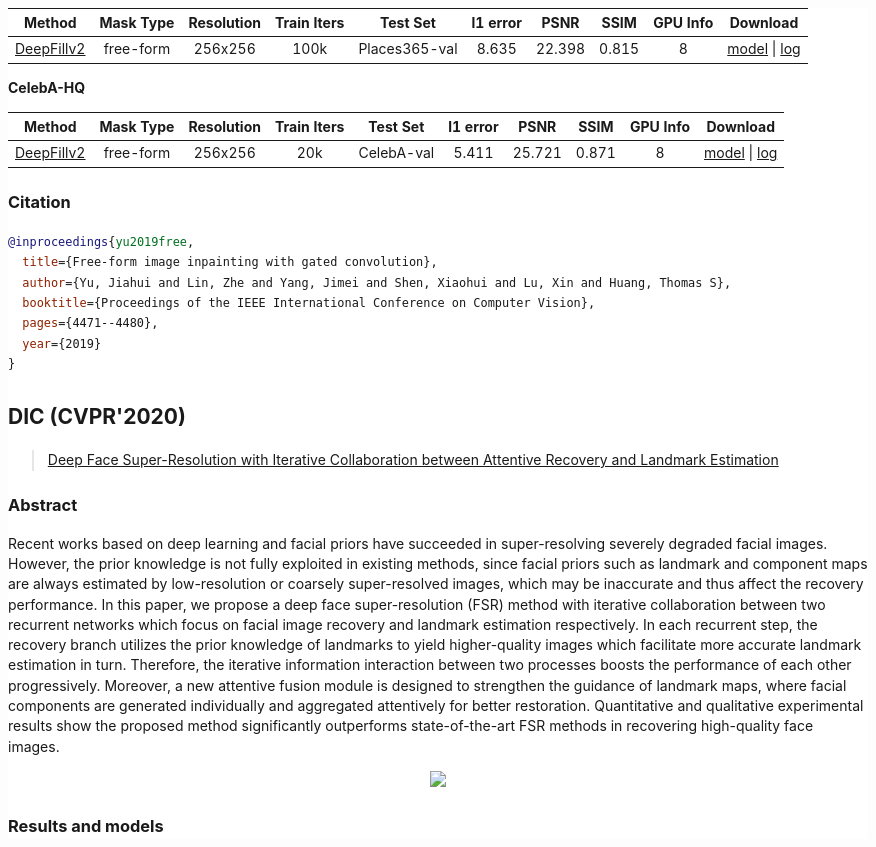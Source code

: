 |                               Method                               | Mask Type | Resolution | Train Iters |   Test Set    | l1 error |  PSNR  | SSIM  | GPU Info |                                                                                                                           Download                                                                                                                            |
| :----------------------------------------------------------------: | :-------: | :--------: | :---------: | :-----------: | :------: | :----: | :---: | :------: | :-----------------------------------------------------------------------------------------------------------------------------------------------------------------------------------------------------------------------------------------------------------: |
| [DeepFillv2](https://github.com/open-mmlab/mmediting/tree/master/configs/deepfillv2/deepfillv2_256x256_8x2_places.py) | free-form |  256x256   |    100k     | Places365-val |  8.635   | 22.398 | 0.815 |    8     | [model](https://download.openmmlab.com/mmediting/inpainting/deepfillv2/deepfillv2_256x256_8x2_places_20200619-10d15793.pth) \| [log](https://download.openmmlab.com/mmediting/inpainting/deepfillv2/deepfillv2_256x256_8x2_places_20200619-10d15793.log.json) |

**CelebA-HQ**

|                               Method                               | Mask Type | Resolution | Train Iters |  Test Set  | l1 error |  PSNR  | SSIM  | GPU Info |                                                                                                                           Download                                                                                                                            |
| :----------------------------------------------------------------: | :-------: | :--------: | :---------: | :--------: | :------: | :----: | :---: | :------: | :-----------------------------------------------------------------------------------------------------------------------------------------------------------------------------------------------------------------------------------------------------------: |
| [DeepFillv2](https://github.com/open-mmlab/mmediting/tree/master/configs/deepfillv2/deepfillv2_256x256_8x2_celeba.py) | free-form |  256x256   |     20k     | CelebA-val |  5.411   | 25.721 | 0.871 |    8     | [model](https://download.openmmlab.com/mmediting/inpainting/deepfillv2/deepfillv2_256x256_8x2_celeba_20200619-c96e5f12.pth) \| [log](https://download.openmmlab.com/mmediting/inpainting/deepfillv2/deepfillv2_256x256_8x2_celeba_20200619-c96e5f12.log.json) |

### Citation

```bibtex
@inproceedings{yu2019free,
  title={Free-form image inpainting with gated convolution},
  author={Yu, Jiahui and Lin, Zhe and Yang, Jimei and Shen, Xiaohui and Lu, Xin and Huang, Thomas S},
  booktitle={Proceedings of the IEEE International Conference on Computer Vision},
  pages={4471--4480},
  year={2019}
}
```
## DIC (CVPR'2020)

> [Deep Face Super-Resolution with Iterative Collaboration between Attentive Recovery and Landmark Estimation](https://arxiv.org/abs/2003.13063)



### Abstract



Recent works based on deep learning and facial priors have succeeded in super-resolving severely degraded facial images. However, the prior knowledge is not fully exploited in existing methods, since facial priors such as landmark and component maps are always estimated by low-resolution or coarsely super-resolved images, which may be inaccurate and thus affect the recovery performance. In this paper, we propose a deep face super-resolution (FSR) method with iterative collaboration between two recurrent networks which focus on facial image recovery and landmark estimation respectively. In each recurrent step, the recovery branch utilizes the prior knowledge of landmarks to yield higher-quality images which facilitate more accurate landmark estimation in turn. Therefore, the iterative information interaction between two processes boosts the performance of each other progressively. Moreover, a new attentive fusion module is designed to strengthen the guidance of landmark maps, where facial components are generated individually and aggregated attentively for better restoration. Quantitative and qualitative experimental results show the proposed method significantly outperforms state-of-the-art FSR methods in recovering high-quality face images.



<div align=center >
 <img src="https://user-images.githubusercontent.com/7676947/144017838-63e31123-1b59-4743-86bb-737bd32a9209.png" width="400"/>
</div >

### Results and models

